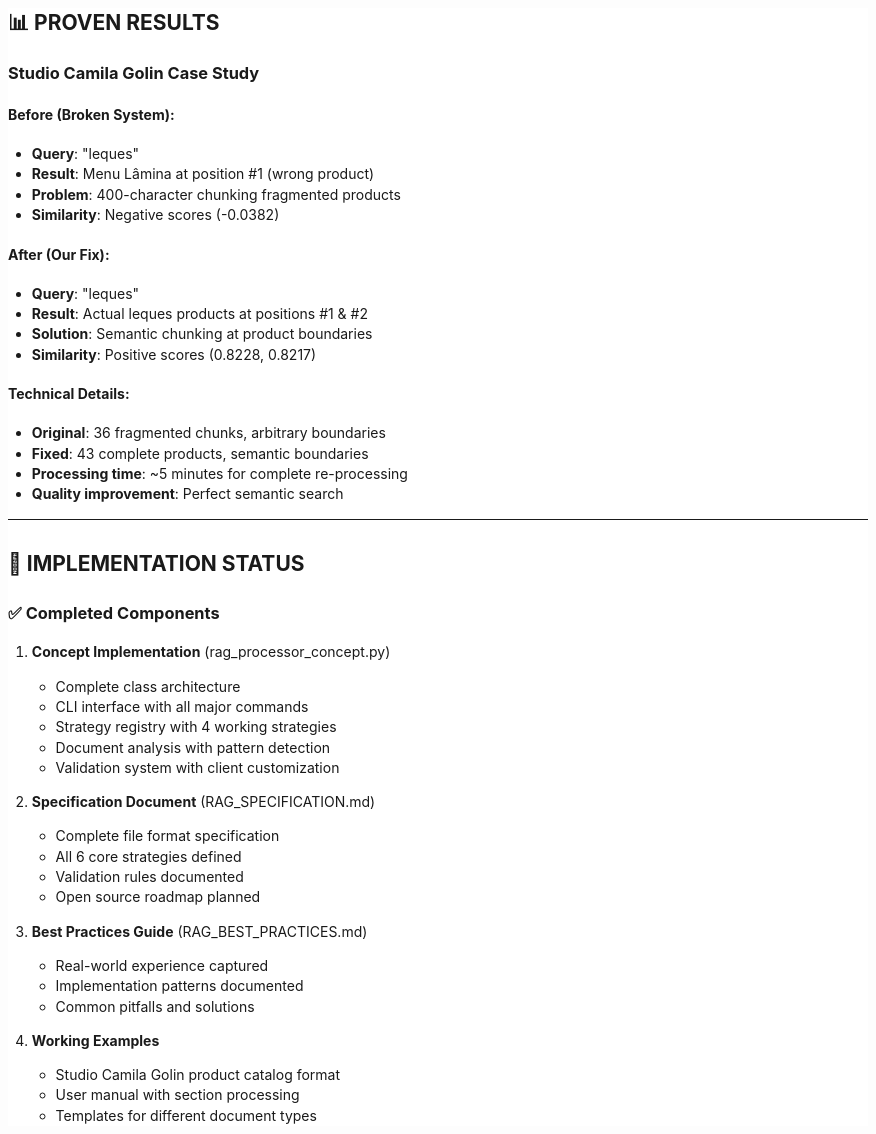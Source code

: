 
## 📊 PROVEN RESULTS

### **Studio Camila Golin Case Study**

#### **Before (Broken System)**:
- **Query**: "leques"
- **Result**: Menu Lâmina at position #1 (wrong product)
- **Problem**: 400-character chunking fragmented products
- **Similarity**: Negative scores (-0.0382)

#### **After (Our Fix)**:
- **Query**: "leques"  
- **Result**: Actual leques products at positions #1 & #2
- **Solution**: Semantic chunking at product boundaries
- **Similarity**: Positive scores (0.8228, 0.8217)

#### **Technical Details**:
- **Original**: 36 fragmented chunks, arbitrary boundaries
- **Fixed**: 43 complete products, semantic boundaries
- **Processing time**: ~5 minutes for complete re-processing
- **Quality improvement**: Perfect semantic search

---

## 🚀 IMPLEMENTATION STATUS

### **✅ Completed Components**

1. **Concept Implementation** (rag_processor_concept.py)
   - Complete class architecture
   - CLI interface with all major commands
   - Strategy registry with 4 working strategies
   - Document analysis with pattern detection
   - Validation system with client customization

2. **Specification Document** (RAG_SPECIFICATION.md)
   - Complete file format specification
   - All 6 core strategies defined
   - Validation rules documented
   - Open source roadmap planned

3. **Best Practices Guide** (RAG_BEST_PRACTICES.md)
   - Real-world experience captured
   - Implementation patterns documented
   - Common pitfalls and solutions

4. **Working Examples**
   - Studio Camila Golin product catalog format
   - User manual with section processing
   - Templates for different document types
